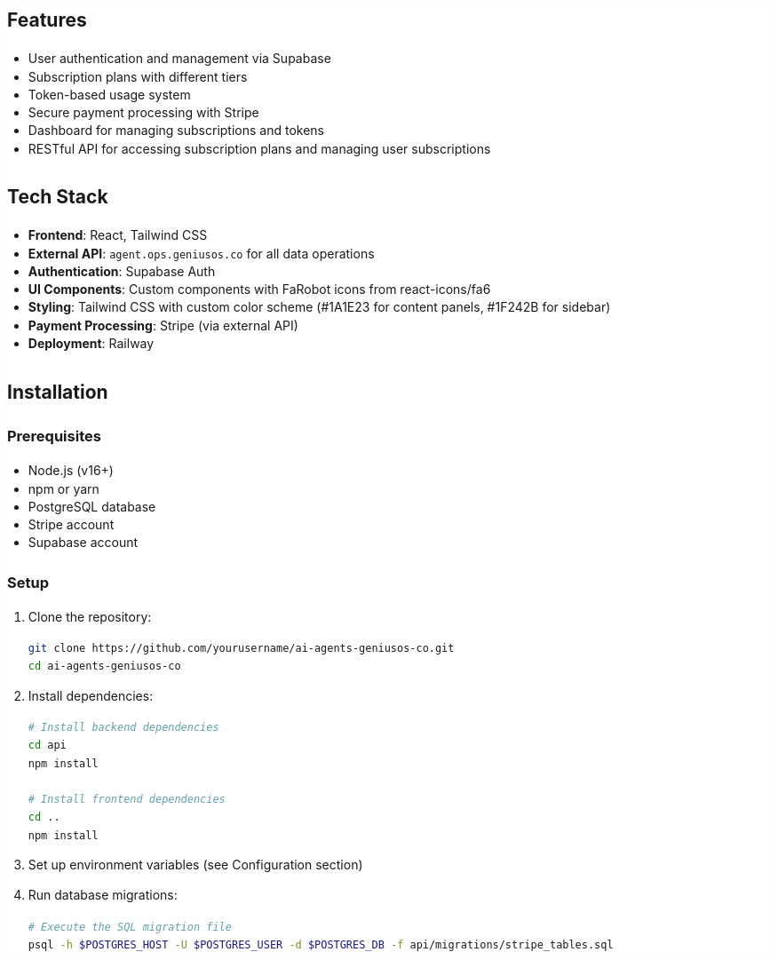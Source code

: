 ## Features

- User authentication and management via Supabase
- Subscription plans with different tiers
- Token-based usage system
- Secure payment processing with Stripe
- Dashboard for managing subscriptions and tokens
- RESTful API for accessing subscription plans and managing user subscriptions

## Tech Stack

- **Frontend**: React, Tailwind CSS
- **External API**: `agent.ops.geniusos.co` for all data operations
- **Authentication**: Supabase Auth
- **UI Components**: Custom components with FaRobot icons from react-icons/fa6
- **Styling**: Tailwind CSS with custom color scheme (#1A1E23 for content panels, #1F242B for sidebar)
- **Payment Processing**: Stripe (via external API)
- **Deployment**: Railway

## Installation

### Prerequisites

- Node.js (v16+)
- npm or yarn
- PostgreSQL database
- Stripe account
- Supabase account

### Setup

1. Clone the repository:
   ```bash
   git clone https://github.com/yourusername/ai-agents-geniusos-co.git
   cd ai-agents-geniusos-co
   ```

2. Install dependencies:
   ```bash
   # Install backend dependencies
   cd api
   npm install

   # Install frontend dependencies
   cd ..
   npm install
   ```

3. Set up environment variables (see Configuration section)

4. Run database migrations:
   ```bash
   # Execute the SQL migration file
   psql -h $POSTGRES_HOST -U $POSTGRES_USER -d $POSTGRES_DB -f api/migrations/stripe_tables.sql
   ```
